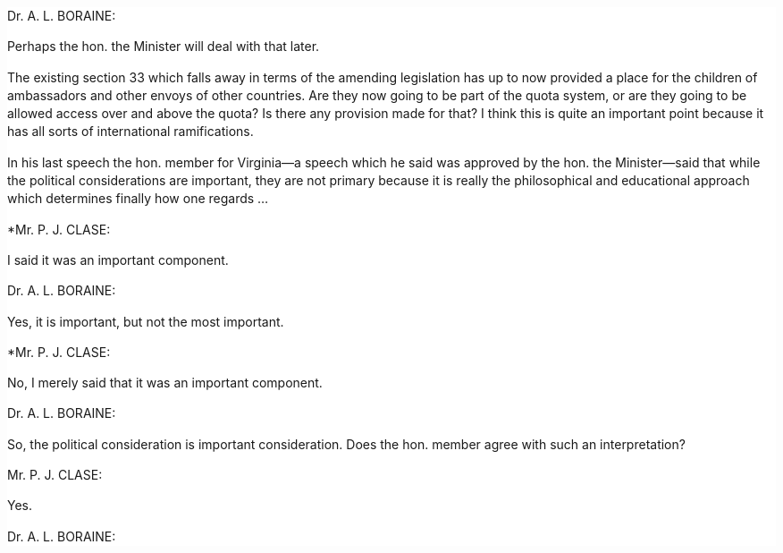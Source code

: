 <speech by="#boraine">

<from>Dr. <person refersTo="hansard_za">A. L. BORAINE</person>:</from>

<p>Perhaps the hon. the Minister will deal with that later.</p>

<p>The existing section 33 which falls away in terms of the amending legislation has up to now provided a place for the children of ambassadors and other envoys of other countries. Are they now going to be part of the quota system, or are they going to be allowed access over and above the quota? Is there any provision made for that? I think this is quite an important point because it has all sorts of international ramifications.</p>

<p>In his last speech the hon. member for Virginia&#x2014;a speech which he said was approved by the hon. the Minister&#x2014;said that while the political considerations are important, they are not primary because it is really the philosophical and educational approach which determines finally how one regards &#x2026;</p>

</speech>

<speech by="#clase">

<from>*Mr. <person refersTo="hansard_za">P. J. CLASE</person>:</from>

<p>I said it was an important component.</p>

</speech>

<speech by="#boraine">

<from>Dr. <person refersTo="hansard_za">A. L. BORAINE</person>:</from>

<p>Yes, it is important, but not the most important.</p>

</speech>

<speech by="#clase">

<from>*Mr. <person refersTo="hansard_za">P. J. CLASE</person>:</from>

<p>No, I merely said that it was an important component.</p>

</speech>

<speech by="#boraine">

<from>Dr. <person refersTo="hansard_za">A. L. BORAINE</person>:</from>

<p>So, the political consideration is important consideration. Does the hon. member agree with such an interpretation?</p>

</speech>

<speech by="#clase">

<from>Mr. <person refersTo="hansard_za">P. J. CLASE</person>:</from>

<p>Yes.</p>

</speech>

<speech by="#boraine">

<from>Dr. <person refersTo="hansard_za">A. L. BORAINE</person>:</from>
